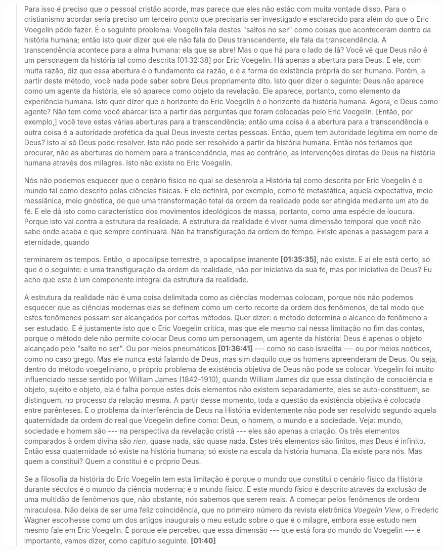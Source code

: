 > Para isso é preciso que o pessoal cristão acorde, mas parece que eles não estão com muita vontade disso. Para o cristianismo acordar seria preciso um terceiro ponto que precisaria ser investigado e esclarecido para além do que o Eric Voegelin pôde fazer. É o seguinte problema: Voegelin fala destes "saltos no ser" como coisas que aconteceram dentro da história humana; então isto quer dizer que ele não fala do Deus transcendente, ele fala da transcendência. A transcendência acontece para a alma humana: ela que se abre! Mas o que há para o lado de lá? Você vê que Deus não é um personagem da história tal como descrita \[01:32:38\] por Eric Voegelin. Há apenas a abertura para Deus. E ele, com muita razão, diz que essa abertura é o fundamento da razão, e é a forma de existência própria do ser humano. Porém, a partir deste método, você nada pode saber sobre Deus propriamente dito. Isto quer dizer o seguinte: Deus não aparece como um agente da história, ele só aparece como objeto da revelação. Ele aparece, portanto, como elemento da experiência humana. Isto quer dizer que o horizonte do Eric Voegelin é o horizonte da história humana. Agora, e Deus como agente? Não tem como você abarcar isto a partir das perguntas que foram colocadas pelo Eric Voegelin. \[Então, por exemplo,\] você teve estas várias aberturas para a transcendência; então uma coisa é a abertura para a transcendência e outra coisa é a autoridade profética da qual Deus investe certas pessoas. Então, quem tem autoridade legítima em nome de Deus? Isto aí só Deus pode resolver. Isto não pode ser resolvido a partir da história humana. Então nós teríamos que procurar, não as aberturas do homem para a transcendência, mas ao contrário, as intervenções diretas de Deus na história humana através dos milagres. Isto não existe no Eric Voegelin.
>
> Nós não podemos esquecer que o cenário físico no qual se desenrola a História tal como descrita por Eric Voegelin é o mundo tal como descrito pelas ciências físicas. E ele definirá, por exemplo, como fé metastática, aquela expectativa, meio messiânica, meio gnóstica, de que uma transformação total da ordem da realidade pode ser atingida mediante um ato de fé. E ele dá isto como característico dos movimentos ideológicos de massa, portanto, como uma espécie de loucura. Porque isto vai contra a estrutura da realidade. A estrutura da realidade é viver numa dimensão temporal que você não sabe onde acaba e que sempre continuará. Não há transfiguração da ordem do tempo. Existe apenas a passagem para a eternidade, quando
>
> terminarem os tempos. Então, o apocalipse terrestre, o apocalipse imanente **\[01:35:35\]**, não existe. E aí ele está certo, só que é o seguinte: e uma transfiguração da ordem da realidade, não por iniciativa da sua fé, mas por iniciativa de Deus? Eu acho que este é um componente integral da estrutura da realidade.
>
> A estrutura da realidade não é uma coisa delimitada como as ciências modernas colocam, porque nós não podemos esquecer que as ciências modernas elas se definem como um certo recorte da ordem dos fenômenos, de tal modo que estes fenômenos possam ser alcançados por certos métodos. Quer dizer: o método determina o alcance do fenômeno a ser estudado. E é justamente isto que o Eric Voegelin critica, mas que ele mesmo cai nessa limitação no fim das contas, porque o método dele não permite colocar Deus como um personagem, um agente da história: Deus é apenas o objeto alcançado pelo "salto no ser". Ou por meios pneumáticos **\[01:36:41\]** --- como no caso israelita --- ou por meios noéticos, como no caso grego. Mas ele nunca está falando de Deus, mas sim daquilo que os homens apreenderam de Deus. Ou seja, dentro do método voegeliniano, o próprio problema de existência objetiva de Deus não pode se colocar. Voegelin foi muito influenciado nesse sentido por William James (1842-1910), quando William James diz que essa distinção de consciência e objeto, sujeito e objeto, ela é falha porque estes dois elementos não existem separadamente, eles se auto-constituem, se distinguem, no processo da relação mesma. A partir desse momento, toda a questão da existência objetiva é colocada entre parênteses. E o problema da interferência de Deus na História evidentemente não pode ser resolvido segundo aquela quaternidade da ordem do real que Voegelin define como: Deus, o homem, o mundo e a sociedade. Veja: mundo, sociedade e homem são --- na perspectiva da revelação cristã --- eles são apenas a criação. Os três elementos comparados à ordem divina são *rien*, quase nada, são quase nada. Estes três elementos são finitos, mas Deus é infinito. Então essa quaternidade só existe na história humana; só existe na escala da história humana. Ela existe para nós. Mas quem a constitui? Quem a constitui é o próprio Deus.
>
> Se a filosofia da história do Eric Voegelin tem esta limitação é porque o mundo que constitui o cenário físico da História durante séculos é o mundo da ciência moderna; é o mundo físico. E este mundo físico é descrito através da exclusão de uma multidão de fenômenos que, não obstante, nós sabemos que serem reais. A começar pelos fenômenos de ordem miraculosa. Não deixa de ser uma feliz coincidência, que no primeiro número da revista eletrônica *Voegelin View*, o Frederic Wagner escolhesse como um dos artigos inaugurais o meu estudo sobre o que é o milagre, embora esse estudo nem mesmo fale em Eric Voegelin. É porque ele percebeu que essa dimensão --- que está fora do mundo do Voegelin --- é importante, vamos dizer, como capítulo seguinte. **\[01:40\]**
>